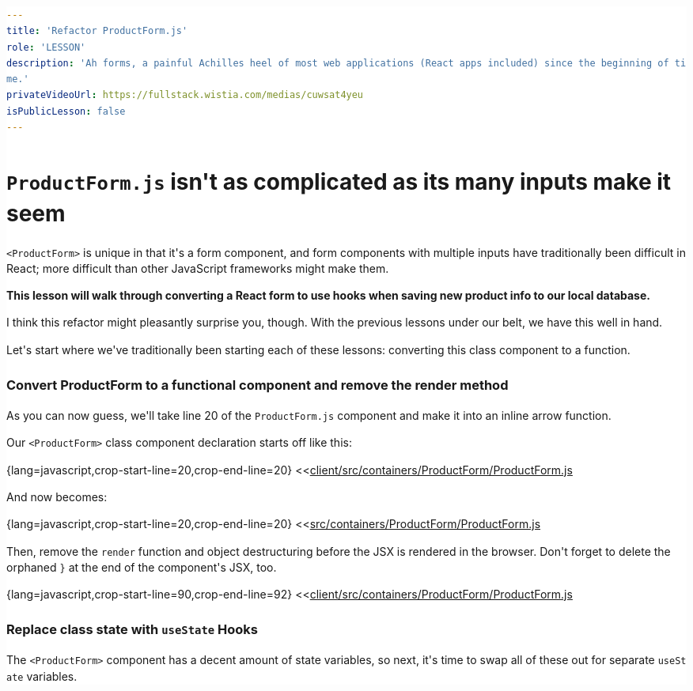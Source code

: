 ```yaml
---
title: 'Refactor ProductForm.js'
role: 'LESSON'
description: 'Ah forms, a painful Achilles heel of most web applications (React apps included) since the beginning of time.'
privateVideoUrl: https://fullstack.wistia.com/medias/cuwsat4yeu
isPublicLesson: false
---
```


# `ProductForm.js` isn't as complicated as its many inputs make it seem

`<ProductForm>` is unique in that it's a form component, and form components with multiple inputs have traditionally been difficult in React; more difficult than other JavaScript frameworks might make them.

**This lesson will walk through converting a React form to use hooks when saving new product info to our local database.**

I think this refactor might pleasantly surprise you, though. With the previous lessons under our belt, we have this well in hand.

Let's start where we've traditionally been starting each of these lessons: converting this class component to a function.

### Convert ProductForm to a functional component and remove the render method

As you can now guess, we'll take line 20 of the `ProductForm.js` component and make it into an inline arrow function.

Our `<ProductForm>` class component declaration starts off like this:

{lang=javascript,crop-start-line=20,crop-end-line=20}
<<[client/src/containers/ProductForm/ProductForm.js](../lesson_04.01/protected/source_code/hardware-handler-4-begin/client/src/containers/ProductForm/ProductForm.js)

And now becomes:

{lang=javascript,crop-start-line=20,crop-end-line=20}
<<[src/containers/ProductForm/ProductForm.js](../lesson_04.01/protected/source_code/hardware-handler-4-ending/client/src/containers/ProductForm/ProductForm.js)

Then, remove the `render` function and object destructuring before the JSX is rendered in the browser. Don't forget to delete the orphaned `}` at the end of the component's JSX, too.

{lang=javascript,crop-start-line=90,crop-end-line=92}
<<[client/src/containers/ProductForm/ProductForm.js](../lesson_04.01/protected/source_code/hardware-handler-4-begin/client/src/containers/ProductForm/ProductForm.js)

### Replace class state with `useState` Hooks

The `<ProductForm>` component has a decent amount of state variables, so next, it's time to swap all of these out for separate `useState` variables.
